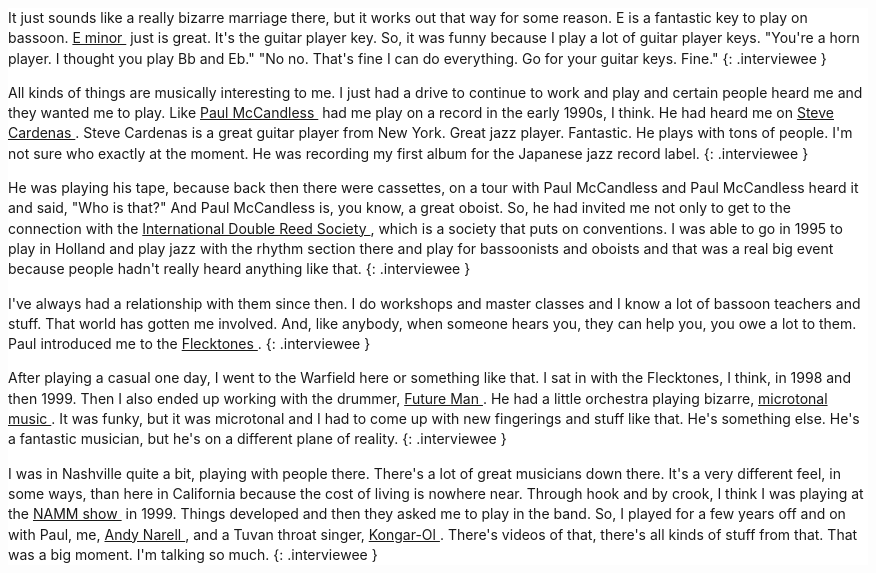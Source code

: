 It just sounds like a really bizarre marriage there, but it works out that way for some reason. E is a fantastic key to play on bassoon. [E minor&nbsp;<i class="non-mwm fa fa-external-link-square"></i>](https://en.wikipedia.org/wiki/E_minor) just is great. It's the guitar player key. So, it was funny because I play a lot of guitar player keys. "You're a horn player. I thought you play Bb and Eb." "No no. That's fine I can do everything. Go for your guitar keys. Fine."
{: .interviewee }

All kinds of things are musically interesting to me. I just had a drive to continue to work and play and certain people heard me and they wanted me to play. Like [Paul McCandless&nbsp;<i class="non-mwm fa fa-external-link-square"></i>](https://en.wikipedia.org/wiki/Paul_McCandless) had me play on a record in the early 1990s, I think. He had heard me on [Steve Cardenas&nbsp;<i class="non-mwm fa fa-external-link-square"></i>](https://en.wikipedia.org/wiki/Steve_Cardenas_(musician)). Steve Cardenas is a great guitar player from New York. Great jazz player. Fantastic. He plays with tons of people. I'm not sure who exactly at the moment. He was recording my first album for the Japanese jazz record label.
{: .interviewee }

He was playing his tape, because back then there were cassettes, on a tour with Paul McCandless and Paul McCandless heard it and said, "Who is that?" And Paul McCandless is, you know, a great oboist. So, he had invited me not only to get to the connection with the [International Double Reed Society&nbsp;<i class="non-mwm fa fa-external-link-square"></i>](https://en.wikipedia.org/wiki/International_Double_Reed_Society), which is a society that puts on conventions. I was able to go in 1995 to play in Holland and play jazz with the rhythm section there and play for bassoonists and oboists and that was a real big event because people hadn't really heard anything like that.
{: .interviewee }

<div class="video-wrapper"><iframe width="560" height="315" src="https://www.youtube.com/embed/GAe0_n97PGw" frameborder="0" allowfullscreen></iframe></div>

I've always had a relationship with them since then. I do workshops and master classes and I know a lot of bassoon teachers and stuff. That world has gotten me involved. And, like anybody, when someone hears you, they can help you, you owe a lot to them. Paul introduced me to the [Flecktones&nbsp;<i class="non-mwm fa fa-external-link-square"></i>](https://en.wikipedia.org/wiki/Béla_Fleck_and_the_Flecktones).
{: .interviewee }

After playing a casual one day, I went to the Warfield here or something like that. I sat in with the Flecktones, I think, in 1998 and then 1999. Then I also ended up working with the drummer, [Future Man&nbsp;<i class="non-mwm fa fa-external-link-square"></i>](https://en.wikipedia.org/wiki/Future_Man). He had a little orchestra playing bizarre, [microtonal music&nbsp;<i class="non-mwm fa fa-external-link-square"></i>](https://en.wikipedia.org/wiki/Microtonal_music). It was funky, but it was microtonal and I had to come up with new fingerings and stuff like that. He's something else. He's a fantastic musician, but he's on a different plane of reality.
{: .interviewee }

I was in Nashville quite a bit, playing with people there. There's a lot of great musicians down there. It's a very different feel, in some ways, than here in California because the cost of living is nowhere near. Through hook and by crook, I think I was playing at the [NAMM show&nbsp;<i class="non-mwm fa fa-external-link-square"></i>](https://en.wikipedia.org/wiki/NAMM_Show) in 1999. Things developed and then they asked me to play in the band. So, I played for a few years off and on with Paul, me, [Andy Narell&nbsp;<i class="non-mwm fa fa-external-link-square"></i>](https://en.wikipedia.org/wiki/Andy_Narell), and a Tuvan throat singer, [Kongar-Ol&nbsp;<i class="non-mwm fa fa-external-link-square"></i>](https://en.wikipedia.org/wiki/Kongar-ol_Ondar). There's videos of that, there's all kinds of stuff from that. That was a big moment. I'm talking so much.
{: .interviewee }

